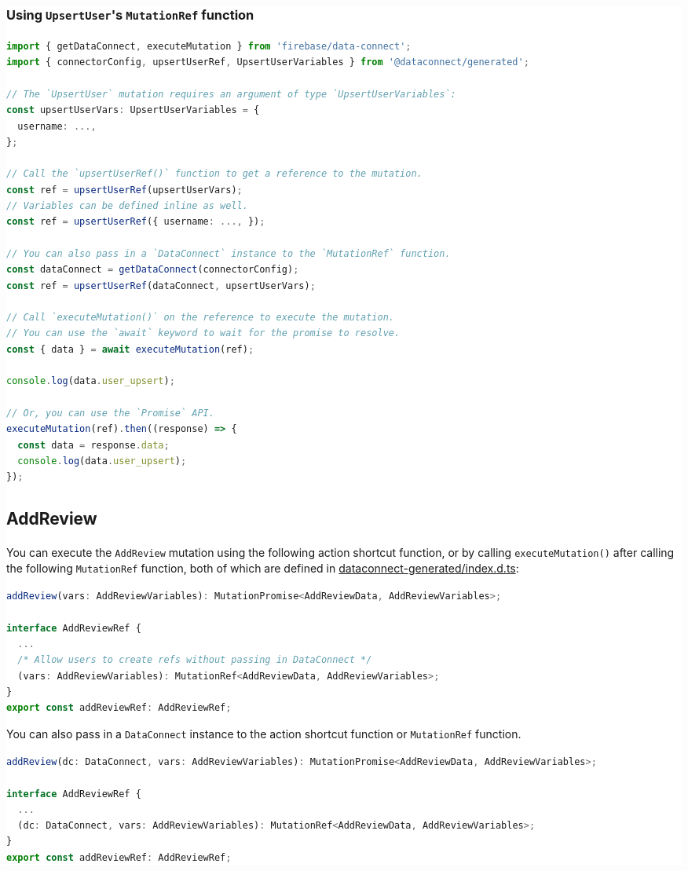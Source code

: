 ### Using `UpsertUser`'s `MutationRef` function

```typescript
import { getDataConnect, executeMutation } from 'firebase/data-connect';
import { connectorConfig, upsertUserRef, UpsertUserVariables } from '@dataconnect/generated';

// The `UpsertUser` mutation requires an argument of type `UpsertUserVariables`:
const upsertUserVars: UpsertUserVariables = {
  username: ..., 
};

// Call the `upsertUserRef()` function to get a reference to the mutation.
const ref = upsertUserRef(upsertUserVars);
// Variables can be defined inline as well.
const ref = upsertUserRef({ username: ..., });

// You can also pass in a `DataConnect` instance to the `MutationRef` function.
const dataConnect = getDataConnect(connectorConfig);
const ref = upsertUserRef(dataConnect, upsertUserVars);

// Call `executeMutation()` on the reference to execute the mutation.
// You can use the `await` keyword to wait for the promise to resolve.
const { data } = await executeMutation(ref);

console.log(data.user_upsert);

// Or, you can use the `Promise` API.
executeMutation(ref).then((response) => {
  const data = response.data;
  console.log(data.user_upsert);
});
```

## AddReview
You can execute the `AddReview` mutation using the following action shortcut function, or by calling `executeMutation()` after calling the following `MutationRef` function, both of which are defined in [dataconnect-generated/index.d.ts](./index.d.ts):
```typescript
addReview(vars: AddReviewVariables): MutationPromise<AddReviewData, AddReviewVariables>;

interface AddReviewRef {
  ...
  /* Allow users to create refs without passing in DataConnect */
  (vars: AddReviewVariables): MutationRef<AddReviewData, AddReviewVariables>;
}
export const addReviewRef: AddReviewRef;
```
You can also pass in a `DataConnect` instance to the action shortcut function or `MutationRef` function.
```typescript
addReview(dc: DataConnect, vars: AddReviewVariables): MutationPromise<AddReviewData, AddReviewVariables>;

interface AddReviewRef {
  ...
  (dc: DataConnect, vars: AddReviewVariables): MutationRef<AddReviewData, AddReviewVariables>;
}
export const addReviewRef: AddReviewRef;
```
